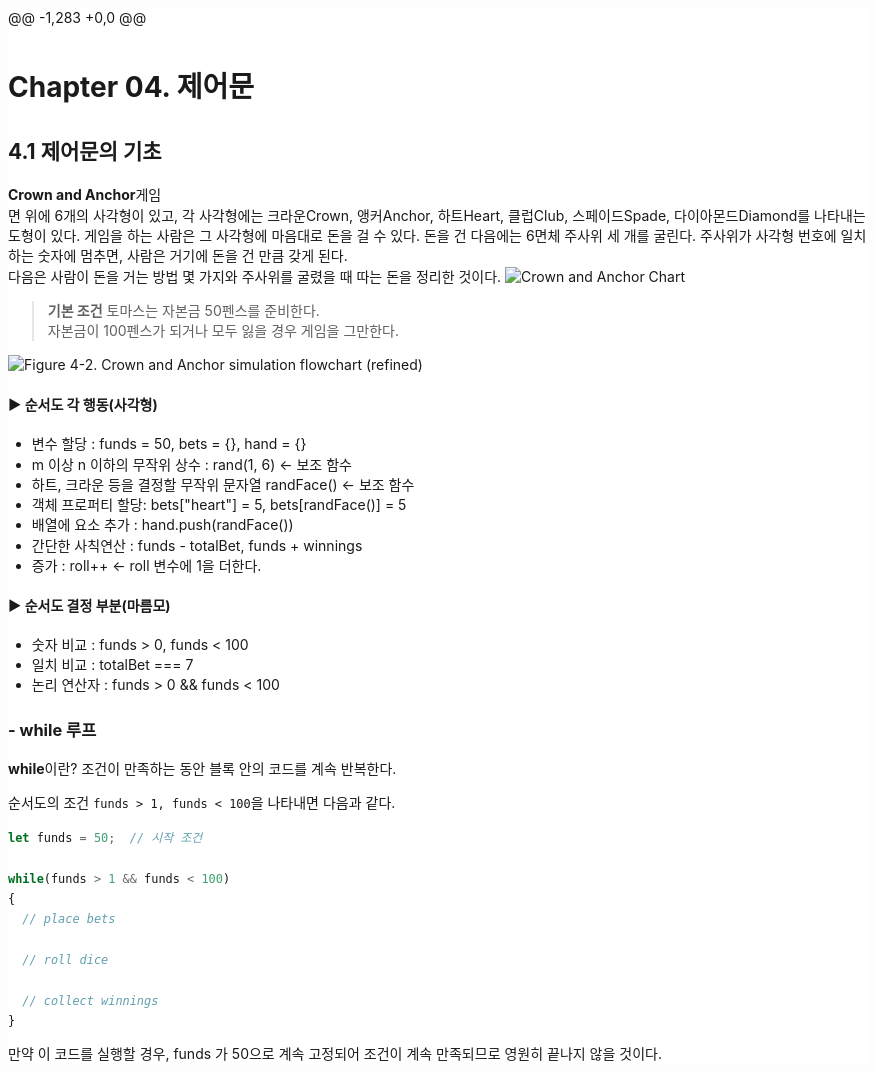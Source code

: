 @@ -1,283 +0,0 @@
# Chapter 04. 제어문

## 4.1 제어문의 기초

**Crown and Anchor**게임<br/>
면 위에 6개의 사각형이 있고, 각 사각형에는 크라운Crown, 앵커Anchor, 하트Heart, 클럽Club, 스페이드Spade, 다이아몬드Diamond를 나타내는 도형이 있다. 게임을 하는 사람은 그 사각형에 마음대로 돈을 걸 수 있다. 돈을 건 다음에는 6면체 주사위 세 개를 굴린다. 주사위가 사각형 번호에 일치하는 숫자에 멈추면, 사람은 거기에 돈을 건 만큼 갖게 된다. <br/>
다음은 사람이 돈을 거는 방법 몇 가지와 주사위를 굴렸을 때 따는 돈을 정리한 것이다.
![Crown and Anchor Chart](https://user-images.githubusercontent.com/40231980/56674102-6986b500-66f4-11e9-91ea-6457a78895bb.png)

> **기본 조건**
토마스는 자본금 50펜스를 준비한다.<br/>
자본금이 100펜스가 되거나 모두 잃을 경우 게임을 그만한다.

![Figure 4-2. Crown and Anchor simulation flowchart (refined)](https://user-images.githubusercontent.com/40231980/56663732-bca33c80-66e1-11e9-8db6-5216fb7194b7.png)

#### :arrow_forward: 순서도 각 행동(사각형)
- 변수 할당 : funds = 50, bets = {}, hand = {}
- m 이상 n 이하의 무작위 상수 : rand(1, 6)       <- 보조 함수
- 하트, 크라운 등을 결정할 무작위 문자열 randFace()       <- 보조 함수
- 객체 프로퍼티 할당: bets["heart"] = 5, bets[randFace()] = 5
- 배열에 요소 추가 : hand.push(randFace())
- 간단한 사칙연산 : funds - totalBet, funds + winnings
- 증가 : roll++       <- roll 변수에 1을 더한다.

#### :arrow_forward: 순서도 결정 부분(마름모)
- 숫자 비교 : funds > 0, funds < 100
- 일치 비교 : totalBet === 7
- 논리 연산자 : funds > 0 && funds < 100

### - while 루프
**while**이란?  조건이 만족하는 동안 블록 안의 코드를 계속 반복한다.

순서도의 조건 `funds > 1, funds < 100`을 나타내면 다음과 같다.
```javascript
let funds = 50;  // 시작 조건

while(funds > 1 && funds < 100) 
{
  // place bets
  
  // roll dice
  
  // collect winnings 
}
```
만약 이 코드를 실행할 경우, funds 가 50으로 계속 고정되어 조건이 계속 만족되므로 영원히 끝나지 않을 것이다.
